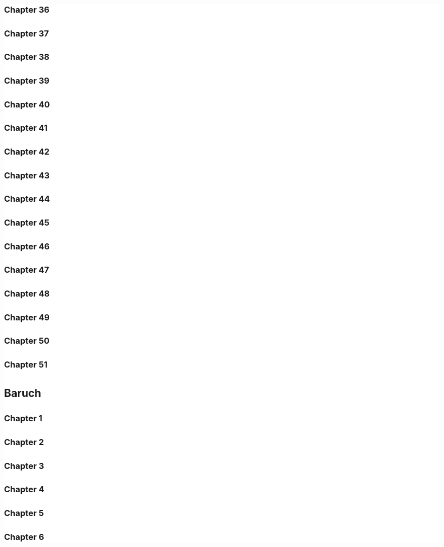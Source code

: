 ### Chapter 36

### Chapter 37

### Chapter 38

### Chapter 39

### Chapter 40

### Chapter 41

### Chapter 42

### Chapter 43

### Chapter 44

### Chapter 45

### Chapter 46

### Chapter 47

### Chapter 48

### Chapter 49

### Chapter 50

### Chapter 51

## Baruch

### Chapter 1

### Chapter 2

### Chapter 3

### Chapter 4

### Chapter 5

### Chapter 6
